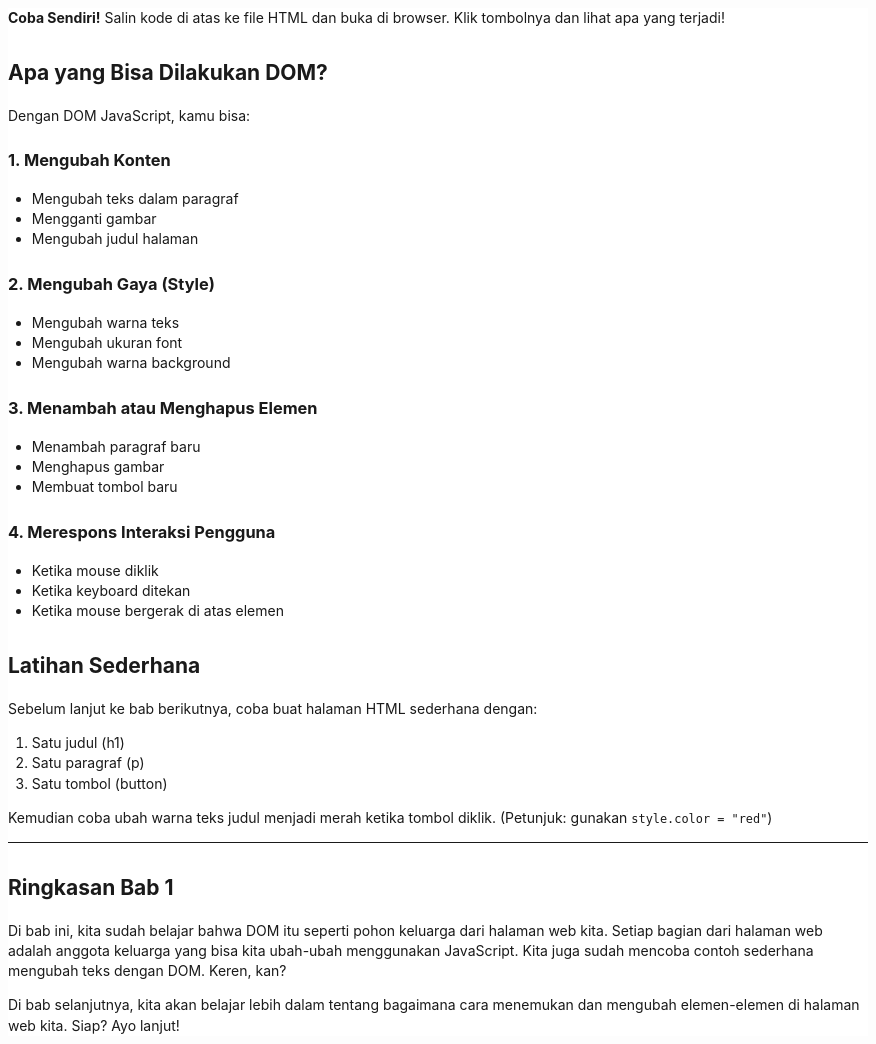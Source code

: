 **Coba Sendiri!**
Salin kode di atas ke file HTML dan buka di browser. Klik tombolnya dan lihat apa yang terjadi!

<div class="page"/>

## Apa yang Bisa Dilakukan DOM?

Dengan DOM JavaScript, kamu bisa:

### 1. Mengubah Konten
- Mengubah teks dalam paragraf
- Mengganti gambar
- Mengubah judul halaman

### 2. Mengubah Gaya (Style)
- Mengubah warna teks
- Mengubah ukuran font
- Mengubah warna background

### 3. Menambah atau Menghapus Elemen
- Menambah paragraf baru
- Menghapus gambar
- Membuat tombol baru

### 4. Merespons Interaksi Pengguna
- Ketika mouse diklik
- Ketika keyboard ditekan
- Ketika mouse bergerak di atas elemen


## Latihan Sederhana

Sebelum lanjut ke bab berikutnya, coba buat halaman HTML sederhana dengan:
1. Satu judul (h1)
2. Satu paragraf (p)
3. Satu tombol (button)

Kemudian coba ubah warna teks judul menjadi merah ketika tombol diklik. (Petunjuk: gunakan `style.color = "red"`)

---


## Ringkasan Bab 1

Di bab ini, kita sudah belajar bahwa DOM itu seperti pohon keluarga dari halaman web kita. Setiap bagian dari halaman web adalah anggota keluarga yang bisa kita ubah-ubah menggunakan JavaScript. Kita juga sudah mencoba contoh sederhana mengubah teks dengan DOM. Keren, kan?

Di bab selanjutnya, kita akan belajar lebih dalam tentang bagaimana cara menemukan dan mengubah elemen-elemen di halaman web kita. Siap? Ayo lanjut!
